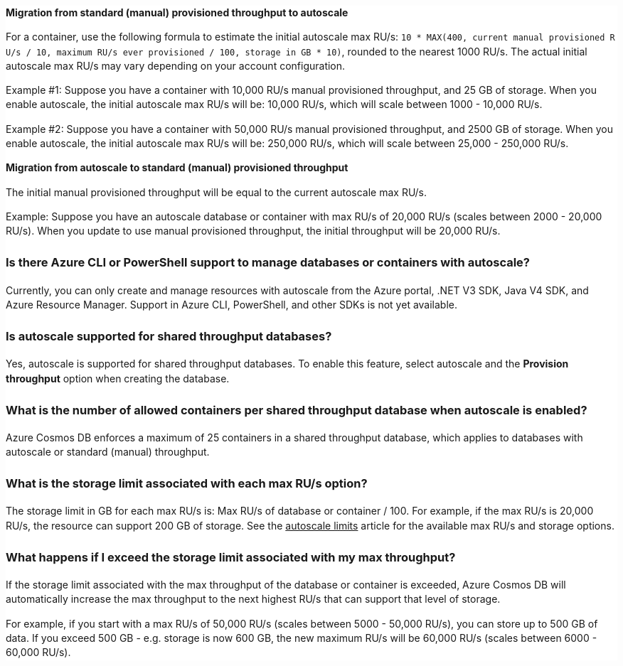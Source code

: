 **Migration from standard (manual) provisioned throughput to autoscale**

For a container, use the following formula to estimate the initial autoscale max RU/s: ``10 * MAX(400, current manual provisioned RU/s / 10, maximum RU/s ever provisioned / 100, storage in GB * 10)``, rounded to the nearest 1000 RU/s. The actual initial autoscale max RU/s may vary depending on your account configuration.

Example #1: Suppose you have a container with 10,000 RU/s manual provisioned throughput, and 25 GB of storage. When you enable autoscale, the initial autoscale max RU/s will be: 10,000 RU/s, which will scale between 1000 - 10,000 RU/s. 

Example #2: Suppose you have a container with 50,000 RU/s manual provisioned throughput, and 2500 GB of storage. When you enable autoscale, the initial autoscale max RU/s will be: 250,000 RU/s, which will scale between 25,000 - 250,000 RU/s. 

**Migration from autoscale to standard (manual) provisioned throughput**

The initial manual provisioned throughput will be equal to the current autoscale max RU/s. 

Example: Suppose you have an autoscale database or container with max RU/s of 20,000 RU/s (scales between 2000 - 20,000 RU/s). When you update to use manual provisioned throughput, the initial throughput will be 20,000 RU/s. 

### Is there Azure CLI or PowerShell support to manage databases or containers with autoscale?
Currently, you can only create and manage resources with autoscale from the Azure portal, .NET V3 SDK, Java V4 SDK, and Azure Resource Manager. Support in Azure CLI, PowerShell, and other SDKs is not yet available.

### Is autoscale supported for shared throughput databases?
Yes, autoscale is supported for shared throughput databases. To enable this feature, select autoscale and the **Provision throughput** option when creating the database. 

### What is the number of allowed containers per shared throughput database when autoscale is enabled?
Azure Cosmos DB enforces a maximum of 25 containers in a shared throughput database, which applies to databases with autoscale or standard (manual) throughput. 

### What is the storage limit associated with each max RU/s option?  
The storage limit in GB for each max RU/s is: Max RU/s of database or container / 100. For example, if the max RU/s is 20,000 RU/s, the resource can support 200 GB of storage. 
See the [autoscale limits](provision-throughput-autoscale.md#autoscale-limits) article for the available max RU/s and storage options. 

### What happens if I exceed the storage limit associated with my max throughput?
If the storage limit associated with the max throughput of the database or container is exceeded, Azure Cosmos DB will automatically increase the max throughput to the next highest RU/s that can support that level of storage.

For example, if you start with a max RU/s of 50,000 RU/s (scales between 5000 - 50,000 RU/s), you can store up to 500 GB of data. If you exceed 500 GB - e.g. storage is now 600 GB, the new maximum RU/s will be 60,000 RU/s (scales between 6000 - 60,000 RU/s).

